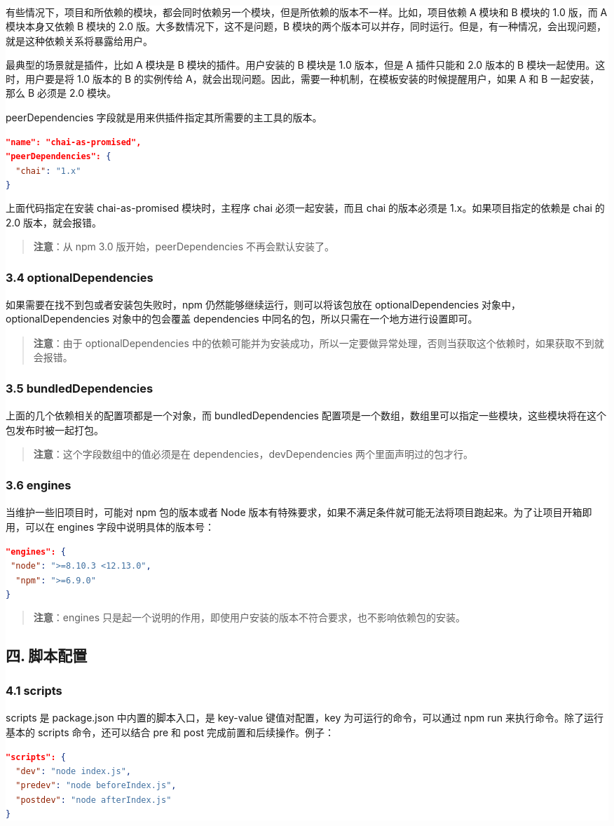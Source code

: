 有些情况下，项目和所依赖的模块，都会同时依赖另一个模块，但是所依赖的版本不一样。比如，项目依赖 A 模块和 B 模块的 1.0 版，而 A 模块本身又依赖 B 模块的 2.0 版。大多数情况下，这不是问题，B 模块的两个版本可以并存，同时运行。但是，有一种情况，会出现问题，就是这种依赖关系将暴露给用户。

最典型的场景就是插件，比如 A 模块是 B 模块的插件。用户安装的 B 模块是 1.0 版本，但是 A 插件只能和 2.0 版本的 B 模块一起使用。这时，用户要是将 1.0 版本的 B 的实例传给 A，就会出现问题。因此，需要一种机制，在模板安装的时候提醒用户，如果 A 和 B 一起安装，那么 B 必须是 2.0 模块。

peerDependencies 字段就是用来供插件指定其所需要的主工具的版本。

```json
"name": "chai-as-promised",
"peerDependencies": {
  "chai": "1.x"
}
```

上面代码指定在安装 chai-as-promised 模块时，主程序 chai 必须一起安装，而且 chai 的版本必须是 1.x。如果项目指定的依赖是 chai 的 2.0 版本，就会报错。

> **注意**：从 npm 3.0 版开始，peerDependencies 不再会默认安装了。

### 3.4 optionalDependencies

如果需要在找不到包或者安装包失败时，npm 仍然能够继续运行，则可以将该包放在 optionalDependencies 对象中，optionalDependencies 对象中的包会覆盖 dependencies 中同名的包，所以只需在一个地方进行设置即可。

> **注意**：由于 optionalDependencies 中的依赖可能并为安装成功，所以一定要做异常处理，否则当获取这个依赖时，如果获取不到就会报错。

### 3.5 bundledDependencies

上面的几个依赖相关的配置项都是一个对象，而 bundledDependencies 配置项是一个数组，数组里可以指定一些模块，这些模块将在这个包发布时被一起打包。

> **注意**：这个字段数组中的值必须是在 dependencies，devDependencies 两个里面声明过的包才行。

### 3.6 engines

当维护一些旧项目时，可能对 npm 包的版本或者 Node 版本有特殊要求，如果不满足条件就可能无法将项目跑起来。为了让项目开箱即用，可以在 engines 字段中说明具体的版本号：

```json
"engines": {
 "node": ">=8.10.3 <12.13.0",
  "npm": ">=6.9.0"
}
```

> **注意**：engines 只是起一个说明的作用，即使用户安装的版本不符合要求，也不影响依赖包的安装。

## 四. 脚本配置

### 4.1 scripts

scripts 是 package.json 中内置的脚本入口，是 key-value 键值对配置，key 为可运行的命令，可以通过 npm run 来执行命令。除了运行基本的 scripts 命令，还可以结合 pre 和 post 完成前置和后续操作。例子：

```json
"scripts": {
  "dev": "node index.js",
  "predev": "node beforeIndex.js",
  "postdev": "node afterIndex.js"
}
```
